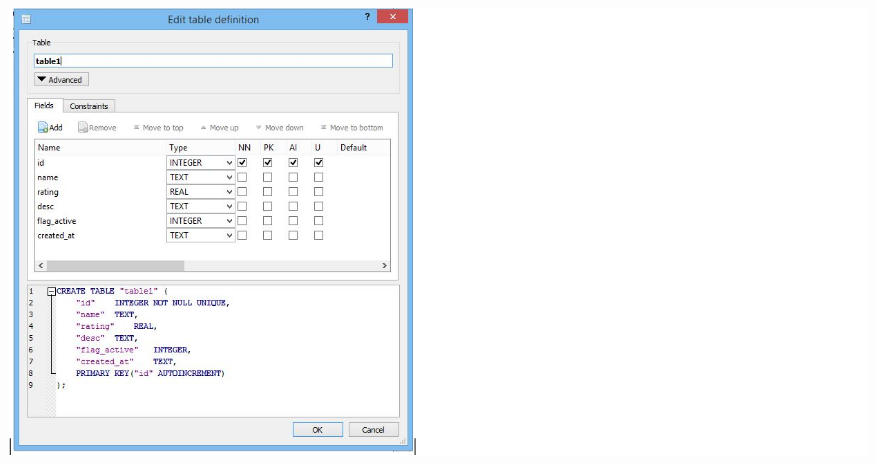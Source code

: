 |<img src="https://github.com/gzeinnumer/EasySQLiteCRUD/blob/master/preview/example7.JPG" width="400"/>|